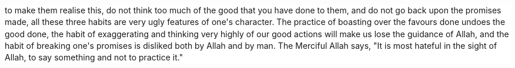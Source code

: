 to make them realise this, do not think too much of the good that you have done to them, and 
do not go back upon the promises made, all these three habits are very ugly features of one's 
character. The practice of boasting over the favours done undoes the good done, the habit of 
exaggerating and thinking very highly of our good actions will make us lose the guidance of 
Allah, and the habit of breaking one's promises is disliked both by Allah and by man. The 
Merciful Allah says, "It is most hateful in the sight of Allah, to say something and not to 
practice it."